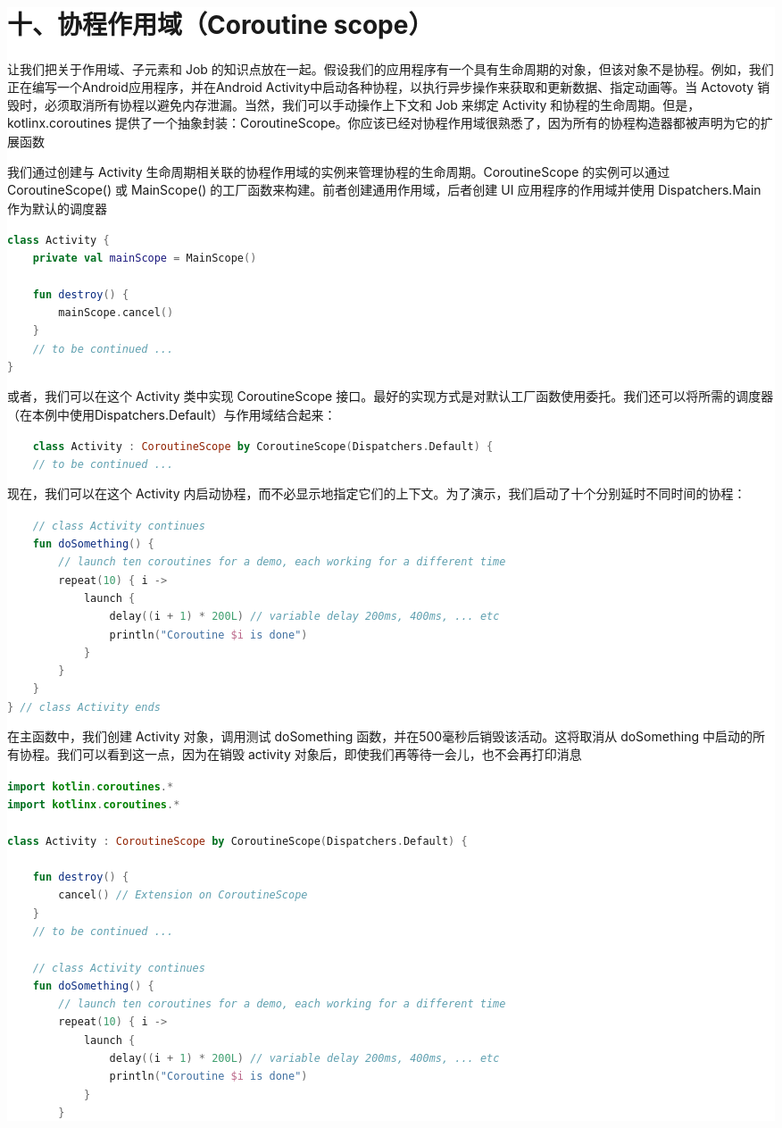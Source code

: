 # 十、协程作用域（Coroutine scope）

让我们把关于作用域、子元素和 Job 的知识点放在一起。假设我们的应用程序有一个具有生命周期的对象，但该对象不是协程。例如，我们正在编写一个Android应用程序，并在Android Activity中启动各种协程，以执行异步操作来获取和更新数据、指定动画等。当 Actovoty 销毁时，必须取消所有协程以避免内存泄漏。当然，我们可以手动操作上下文和 Job 来绑定 Activity 和协程的生命周期。但是，kotlinx.coroutines 提供了一个抽象封装：CoroutineScope。你应该已经对协程作用域很熟悉了，因为所有的协程构造器都被声明为它的扩展函数

我们通过创建与 Activity 生命周期相关联的协程作用域的实例来管理协程的生命周期。CoroutineScope 的实例可以通过 CoroutineScope() 或 MainScope() 的工厂函数来构建。前者创建通用作用域，后者创建 UI 应用程序的作用域并使用 Dispatchers.Main 作为默认的调度器

```kotlin
class Activity {
    private val mainScope = MainScope()
    
    fun destroy() {
        mainScope.cancel()
    }
    // to be continued ...
}
```

或者，我们可以在这个 Activity 类中实现 CoroutineScope 接口。最好的实现方式是对默认工厂函数使用委托。我们还可以将所需的调度器（在本例中使用Dispatchers.Default）与作用域结合起来：

```kotlin
    class Activity : CoroutineScope by CoroutineScope(Dispatchers.Default) {
    // to be continued ...
```

现在，我们可以在这个 Activity 内启动协程，而不必显示地指定它们的上下文。为了演示，我们启动了十个分别延时不同时间的协程：

```kotlin
    // class Activity continues
    fun doSomething() {
        // launch ten coroutines for a demo, each working for a different time
        repeat(10) { i ->
            launch {
                delay((i + 1) * 200L) // variable delay 200ms, 400ms, ... etc
                println("Coroutine $i is done")
            }
        }
    }
} // class Activity ends
```

在主函数中，我们创建 Activity 对象，调用测试 doSomething 函数，并在500毫秒后销毁该活动。这将取消从 doSomething 中启动的所有协程。我们可以看到这一点，因为在销毁 activity 对象后，即使我们再等待一会儿，也不会再打印消息

```kotlin
import kotlin.coroutines.*
import kotlinx.coroutines.*

class Activity : CoroutineScope by CoroutineScope(Dispatchers.Default) {

    fun destroy() {
        cancel() // Extension on CoroutineScope
    }
    // to be continued ...

    // class Activity continues
    fun doSomething() {
        // launch ten coroutines for a demo, each working for a different time
        repeat(10) { i ->
            launch {
                delay((i + 1) * 200L) // variable delay 200ms, 400ms, ... etc
                println("Coroutine $i is done")
            }
        }
```